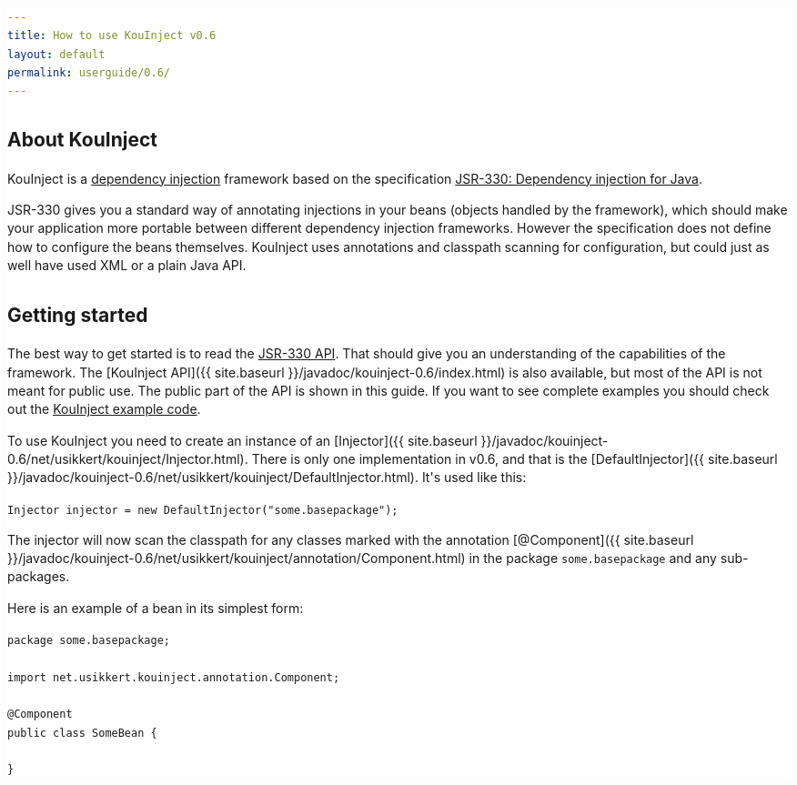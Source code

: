 ```yaml
---
title: How to use KouInject v0.6
layout: default
permalink: userguide/0.6/
---
```



## About KouInject

KouInject is a [dependency injection](http://en.wikipedia.org/wiki/Dependency_injection) framework based on the specification [JSR-330: Dependency injection for Java](http://jcp.org/en/jsr/detail?id=330).

JSR-330 gives you a standard way of annotating injections in your beans (objects handled by the framework), which should make your application more portable between different dependency injection frameworks. However the specification does not define how to configure the beans themselves. KouInject uses annotations and classpath scanning for configuration, but could just as well have used XML or a plain Java API.


## Getting started

The best way to get started is to read the [JSR-330 API](http://atinject.googlecode.com/svn/tags/1/javadoc/javax/inject/package-summary.html). That should give you an understanding of the capabilities of the framework. The [KouInject API]({{ site.baseurl }}/javadoc/kouinject-0.6/index.html) is also available, but most of the API is not meant for public use. The public part of the API is shown in this guide. If you want to see complete examples you should check out the [KouInject example code](https://github.com/blurpy/kouinject-examples/tree/master/kouinject-0.6-examples).


To use KouInject you need to create an instance of an [Injector]({{ site.baseurl }}/javadoc/kouinject-0.6/net/usikkert/kouinject/Injector.html). There is only one implementation in v0.6, and that is the [DefaultInjector]({{ site.baseurl }}/javadoc/kouinject-0.6/net/usikkert/kouinject/DefaultInjector.html). It's used like this:

```
Injector injector = new DefaultInjector("some.basepackage");
```

The injector will now scan the classpath for any classes marked with the annotation [@Component]({{ site.baseurl }}/javadoc/kouinject-0.6/net/usikkert/kouinject/annotation/Component.html) in the package `some.basepackage` and any sub-packages.

Here is an example of a bean in its simplest form:

```
package some.basepackage;

import net.usikkert.kouinject.annotation.Component;

@Component
public class SomeBean {

}
```
